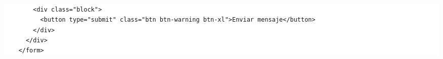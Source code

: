             <div class="block">
              <button type="submit" class="btn btn-warning btn-xl">Enviar mensaje</button>
            </div>
          </div>
        </form>

</div>